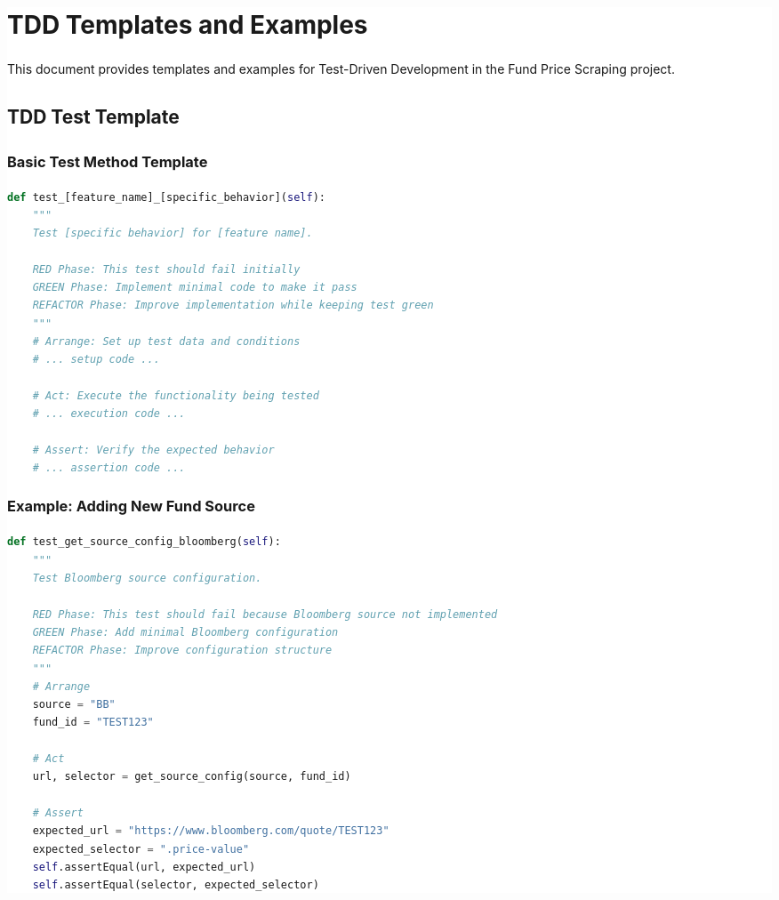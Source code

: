 # TDD Templates and Examples

This document provides templates and examples for Test-Driven Development in the Fund Price Scraping project.

## TDD Test Template

### Basic Test Method Template

```python
def test_[feature_name]_[specific_behavior](self):
    """
    Test [specific behavior] for [feature name].
    
    RED Phase: This test should fail initially
    GREEN Phase: Implement minimal code to make it pass
    REFACTOR Phase: Improve implementation while keeping test green
    """
    # Arrange: Set up test data and conditions
    # ... setup code ...
    
    # Act: Execute the functionality being tested
    # ... execution code ...
    
    # Assert: Verify the expected behavior
    # ... assertion code ...
```

### Example: Adding New Fund Source

```python
def test_get_source_config_bloomberg(self):
    """
    Test Bloomberg source configuration.
    
    RED Phase: This test should fail because Bloomberg source not implemented
    GREEN Phase: Add minimal Bloomberg configuration
    REFACTOR Phase: Improve configuration structure
    """
    # Arrange
    source = "BB"
    fund_id = "TEST123"
    
    # Act
    url, selector = get_source_config(source, fund_id)
    
    # Assert
    expected_url = "https://www.bloomberg.com/quote/TEST123"
    expected_selector = ".price-value"
    self.assertEqual(url, expected_url)
    self.assertEqual(selector, expected_selector)
```
